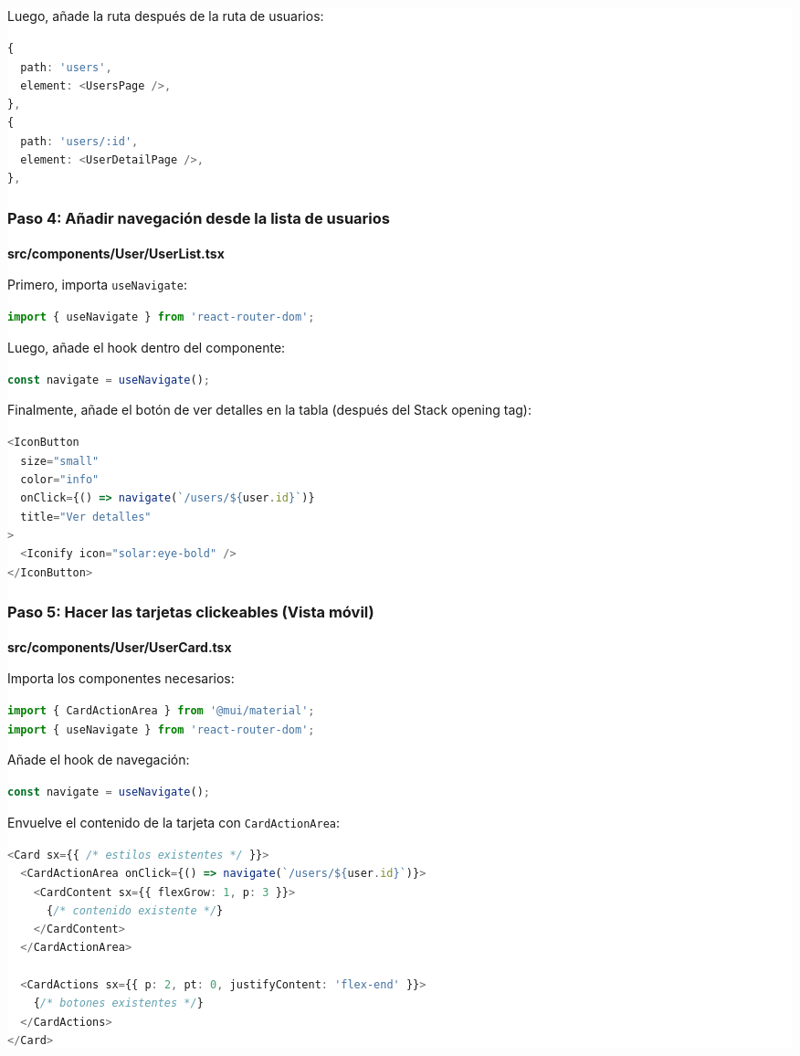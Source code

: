 Luego, añade la ruta después de la ruta de usuarios:
```typescript
{
  path: 'users',
  element: <UsersPage />,
},
{
  path: 'users/:id',
  element: <UserDetailPage />,
},
```

### Paso 4: Añadir navegación desde la lista de usuarios

**src/components/User/UserList.tsx**

Primero, importa `useNavigate`:
```typescript
import { useNavigate } from 'react-router-dom';
```

Luego, añade el hook dentro del componente:
```typescript
const navigate = useNavigate();
```

Finalmente, añade el botón de ver detalles en la tabla (después del Stack opening tag):
```typescript
<IconButton
  size="small"
  color="info"
  onClick={() => navigate(`/users/${user.id}`)}
  title="Ver detalles"
>
  <Iconify icon="solar:eye-bold" />
</IconButton>
```

### Paso 5: Hacer las tarjetas clickeables (Vista móvil)

**src/components/User/UserCard.tsx**

Importa los componentes necesarios:
```typescript
import { CardActionArea } from '@mui/material';
import { useNavigate } from 'react-router-dom';
```

Añade el hook de navegación:
```typescript
const navigate = useNavigate();
```

Envuelve el contenido de la tarjeta con `CardActionArea`:
```typescript
<Card sx={{ /* estilos existentes */ }}>
  <CardActionArea onClick={() => navigate(`/users/${user.id}`)}>
    <CardContent sx={{ flexGrow: 1, p: 3 }}>
      {/* contenido existente */}
    </CardContent>
  </CardActionArea>
  
  <CardActions sx={{ p: 2, pt: 0, justifyContent: 'flex-end' }}>
    {/* botones existentes */}
  </CardActions>
</Card>
```
